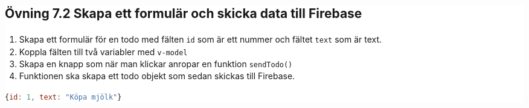 ## Övning 7.2 Skapa ett formulär och skicka data till Firebase

1. Skapa ett formulär för en todo med fälten `id` som är ett nummer och fältet `text` som är text.
2. Koppla fälten till två variabler med `v-model`
3. Skapa en knapp som när man klickar anropar en funktion `sendTodo()`
4. Funktionen ska skapa ett todo objekt som sedan skickas till Firebase.

```js
{id: 1, text: "Köpa mjölk"}
```
